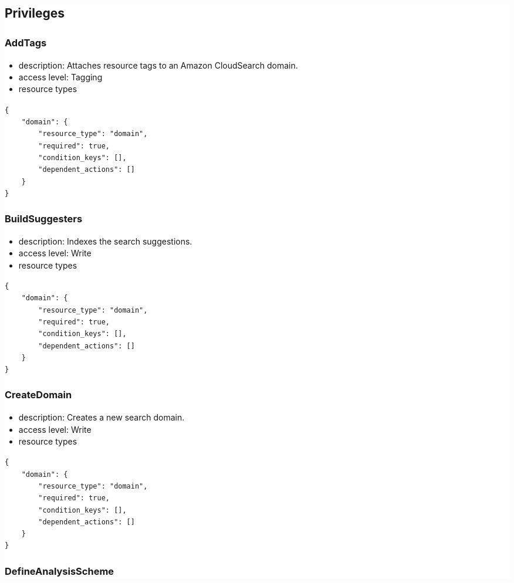 ## Privileges

### AddTags

- description: Attaches resource tags to an Amazon CloudSearch domain.
- access level: Tagging
- resource types

```
{
    "domain": {
        "resource_type": "domain",
        "required": true,
        "condition_keys": [],
        "dependent_actions": []
    }
}
```

### BuildSuggesters

- description: Indexes the search suggestions.
- access level: Write
- resource types

```
{
    "domain": {
        "resource_type": "domain",
        "required": true,
        "condition_keys": [],
        "dependent_actions": []
    }
}
```

### CreateDomain

- description: Creates a new search domain.
- access level: Write
- resource types

```
{
    "domain": {
        "resource_type": "domain",
        "required": true,
        "condition_keys": [],
        "dependent_actions": []
    }
}
```

### DefineAnalysisScheme
